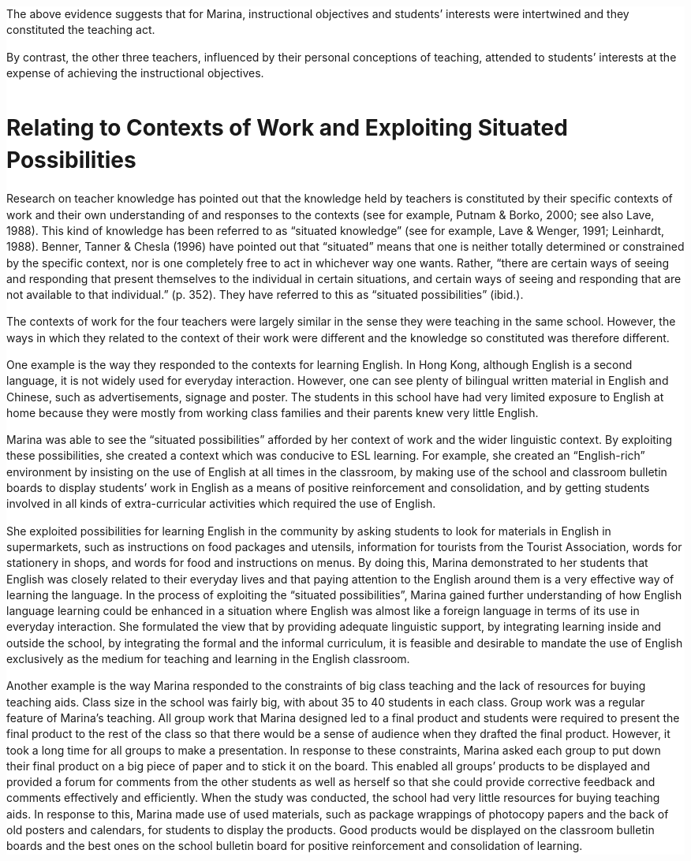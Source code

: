 The above evidence suggests that for Marina, instructional objectives and students’ interests were intertwined and they constituted the teaching act.

By contrast, the other three teachers, influenced by their personal conceptions of teaching, attended to students’ interests at the expense of achieving the instructional objectives.

# Relating to Contexts of Work and Exploiting Situated Possibilities

Research on teacher knowledge has pointed out that the knowledge held by teachers is constituted by their specific contexts of work and their own understanding of and responses to the contexts (see for example, Putnam & Borko, 2000; see also Lave, 1988). This kind of knowledge has been referred to as “situated knowledge” (see for example, Lave & Wenger, 1991; Leinhardt, 1988). Benner, Tanner & Chesla (1996) have pointed out that “situated” means that one is neither totally determined or constrained by the specific context, nor is one completely free to act in whichever way one wants. Rather, “there are certain ways of seeing and responding that present themselves to the individual in certain situations, and certain ways of seeing and responding that are not available to that individual.” (p. 352). They have referred to this as “situated possibilities” (ibid.).

The contexts of work for the four teachers were largely similar in the sense they were teaching in the same school. However, the ways in which they related to the context of their work were different and the knowledge so constituted was therefore different.

One example is the way they responded to the contexts for learning English. In Hong Kong, although English is a second language, it is not widely used for everyday interaction. However, one can see plenty of bilingual written material in English and Chinese, such as advertisements, signage and poster. The students in this school have had very limited exposure to English at home because they were mostly from working class families and their parents knew very little English.

Marina was able to see the “situated possibilities” afforded by her context of work and the wider linguistic context. By exploiting these possibilities, she created a context which was conducive to ESL learning. For example, she created an “English-rich” environment by insisting on the use of English at all times in the classroom, by making use of the school and classroom bulletin boards to display students’ work in English as a means of positive reinforcement and consolidation, and by getting students involved in all kinds of extra-curricular activities which required the use of English.

She exploited possibilities for learning English in the community by asking students to look for materials in English in supermarkets, such as instructions on food packages and utensils, information for tourists from the Tourist Association, words for stationery in shops, and words for food and instructions on menus. By doing this, Marina demonstrated to her students that English was closely related to their everyday lives and that paying attention to the English around them is a very effective way of learning the language. In the process of exploiting the “situated possibilities”, Marina gained further understanding of how English language learning could be enhanced in a situation where English was almost like a foreign language in terms of its use in everyday interaction. She formulated the view that by providing adequate linguistic support, by integrating learning inside and outside the school, by integrating the formal and the informal curriculum, it is feasible and desirable to mandate the use of English exclusively as the medium for teaching and learning in the English classroom.

Another example is the way Marina responded to the constraints of big class teaching and the lack of resources for buying teaching aids. Class size in the school was fairly big, with about 35 to 40 students in each class. Group work was a regular feature of Marina’s teaching. All group work that Marina designed led to a final product and students were required to present the final product to the rest of the class so that there would be a sense of audience when they drafted the final product. However, it took a long time for all groups to make a presentation. In response to these constraints, Marina asked each group to put down their final product on a big piece of paper and to stick it on the board. This enabled all groups’ products to be displayed and provided a forum for comments from the other students as well as herself so that she could provide corrective feedback and comments effectively and efficiently. When the study was conducted, the school had very little resources for buying teaching aids. In response to this, Marina made use of used materials, such as package wrappings of photocopy papers and the back of old posters and calendars, for students to display the products. Good products would be displayed on the classroom bulletin boards and the best ones on the school bulletin board for positive reinforcement and consolidation of learning.

